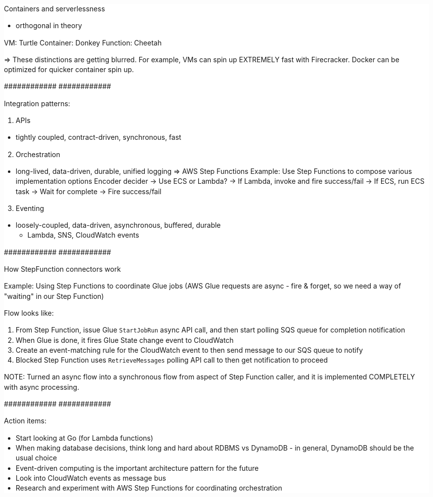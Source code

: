 Containers and serverlessness
- orthogonal in theory

VM: Turtle
Container: Donkey
Function: Cheetah

=> These distinctions are getting blurred. For example, VMs can spin up EXTREMELY fast with Firecracker.  Docker can be optimized for quicker container spin up.

############
############

Integration patterns:

1. APIs
- tightly coupled, contract-driven, synchronous, fast

2. Orchestration
- long-lived, data-driven, durable, unified logging
=> AWS Step Functions
Example: Use Step Functions to compose various implementation options
Encoder decider -> Use ECS or Lambda? -> If Lambda, invoke and fire success/fail -> If ECS, run ECS task -> Wait for complete -> Fire success/fail

3. Eventing
- loosely-coupled, data-driven, asynchronous, buffered, durable
    - Lambda, SNS, CloudWatch events

############
############

How StepFunction connectors work

Example:  Using Step Functions to coordinate Glue jobs (AWS Glue requests are async - fire & forget, so we need a way of "waiting" in our Step Function)

Flow looks like:

1. From Step Function, issue Glue `StartJobRun` async API call, and then start polling SQS queue for completion notification
2. When Glue is done, it fires Glue State change event to CloudWatch
3. Create an event-matching rule for the CloudWatch event to then send message to our SQS queue to notify
4. Blocked Step Function uses `RetrieveMessages` polling API call to then get notification to proceed

NOTE:  Turned an async flow into a synchronous flow from aspect of Step Function caller, and it is implemented COMPLETELY with async processing.

############
############

Action items:
* Start looking at Go (for Lambda functions)
* When making database decisions, think long and hard about RDBMS vs DynamoDB - in general, DynamoDB should be the usual choice
* Event-driven computing is the important architecture pattern for the future
* Look into CloudWatch events as message bus
* Research and experiment with AWS Step Functions for coordinating orchestration
